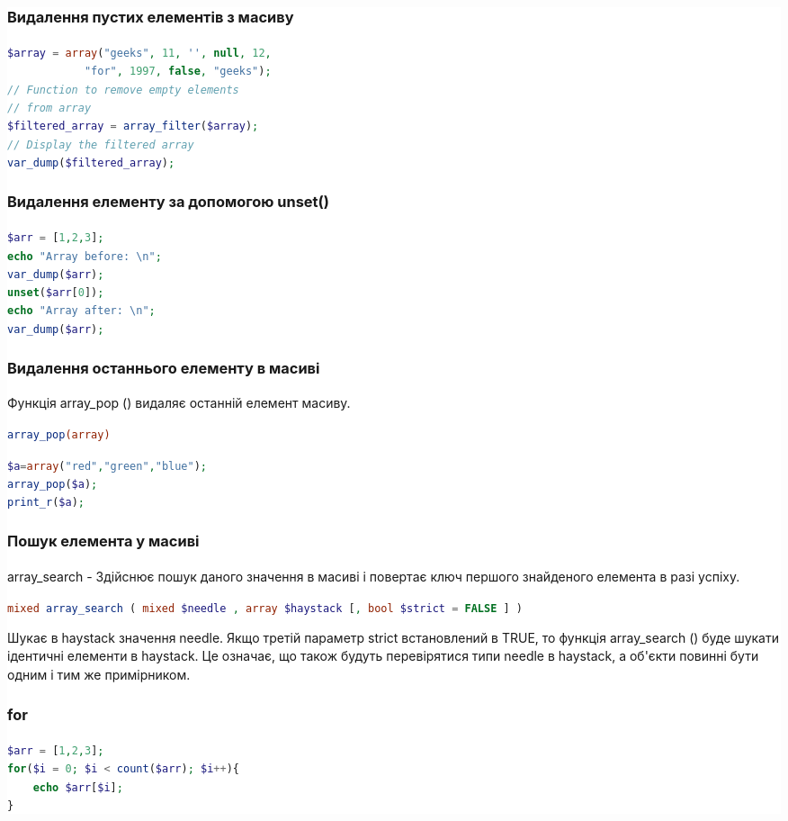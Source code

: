 
### Видалення пустих елементів з масиву

```php
$array = array("geeks", 11, '', null, 12,  
            "for", 1997, false, "geeks"); 
// Function to remove empty elements 
// from array 
$filtered_array = array_filter($array); 
// Display the filtered array 
var_dump($filtered_array); 
```


### Видалення елементу за допомогою unset()
```php
$arr = [1,2,3];
echo "Array before: \n";
var_dump($arr);
unset($arr[0]);
echo "Array after: \n";
var_dump($arr);
```


### Видалення останнього елементу в масиві
Функція array_pop () видаляє останній елемент масиву.
```php
array_pop(array)
```
```php
$a=array("red","green","blue");
array_pop($a);
print_r($a);
```


### Пошук елемента у масиві
array_search - Здійснює пошук даного значення в масиві і повертає ключ першого знайденого елемента в разі успіху.
```php
mixed array_search ( mixed $needle , array $haystack [, bool $strict = FALSE ] )
```
Шукає в haystack значення needle. Якщо третій параметр strict встановлений в TRUE, то функція array_search () буде шукати ідентичні елементи в haystack. Це означає, що також будуть перевірятися типи needle в haystack, а об'єкти повинні бути одним і тим же примірником.


### for
```php
$arr = [1,2,3];
for($i = 0; $i < count($arr); $i++){
    echo $arr[$i];
}
```
